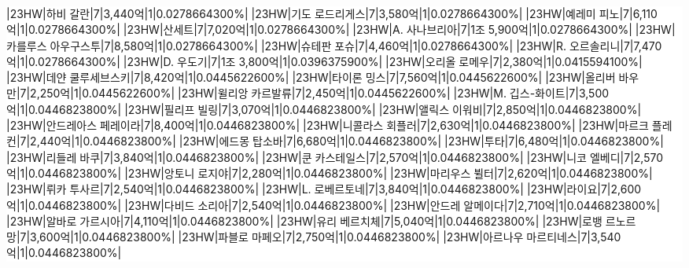|23HW|하비 갈란|7|3,440억|1|0.0278664300%|
|23HW|기도 로드리게스|7|3,580억|1|0.0278664300%|
|23HW|예레미 피노|7|6,110억|1|0.0278664300%|
|23HW|산세트|7|7,020억|1|0.0278664300%|
|23HW|A. 사나브리아|7|1조 5,900억|1|0.0278664300%|
|23HW|카를루스 아우구스투|7|8,580억|1|0.0278664300%|
|23HW|슈테판 포슈|7|4,460억|1|0.0278664300%|
|23HW|R. 오르솔리니|7|7,470억|1|0.0278664300%|
|23HW|D. 우도기|7|1조 3,800억|1|0.0396375900%|
|23HW|오리올 로메우|7|2,380억|1|0.0415594100%|
|23HW|데얀 쿨루세브스키|7|8,420억|1|0.0445622600%|
|23HW|타이론 밍스|7|7,560억|1|0.0445622600%|
|23HW|올리버 바우만|7|2,250억|1|0.0445622600%|
|23HW|윌리앙 카르발류|7|2,450억|1|0.0445622600%|
|23HW|M. 깁스-화이트|7|3,500억|1|0.0446823800%|
|23HW|필리프 빌링|7|3,070억|1|0.0446823800%|
|23HW|앨릭스 이워비|7|2,850억|1|0.0446823800%|
|23HW|안드레아스 페레이라|7|8,400억|1|0.0446823800%|
|23HW|니콜라스 회플러|7|2,630억|1|0.0446823800%|
|23HW|마르크 플레컨|7|2,440억|1|0.0446823800%|
|23HW|에드몽 탑소바|7|6,680억|1|0.0446823800%|
|23HW|투타|7|6,480억|1|0.0446823800%|
|23HW|리들레 바쿠|7|3,840억|1|0.0446823800%|
|23HW|쿤 카스테일스|7|2,570억|1|0.0446823800%|
|23HW|니코 엘베디|7|2,570억|1|0.0446823800%|
|23HW|앙토니 로지야|7|2,280억|1|0.0446823800%|
|23HW|마리우스 뷜터|7|2,620억|1|0.0446823800%|
|23HW|뤼카 투사르|7|2,540억|1|0.0446823800%|
|23HW|L. 로베르토네|7|3,840억|1|0.0446823800%|
|23HW|라이요|7|2,600억|1|0.0446823800%|
|23HW|다비드 소리아|7|2,540억|1|0.0446823800%|
|23HW|안드레 알메이다|7|2,710억|1|0.0446823800%|
|23HW|알바로 가르시아|7|4,110억|1|0.0446823800%|
|23HW|유리 베르치체|7|5,040억|1|0.0446823800%|
|23HW|로뱅 르노르망|7|3,600억|1|0.0446823800%|
|23HW|파블로 마페오|7|2,750억|1|0.0446823800%|
|23HW|아르나우 마르티네스|7|3,540억|1|0.0446823800%|